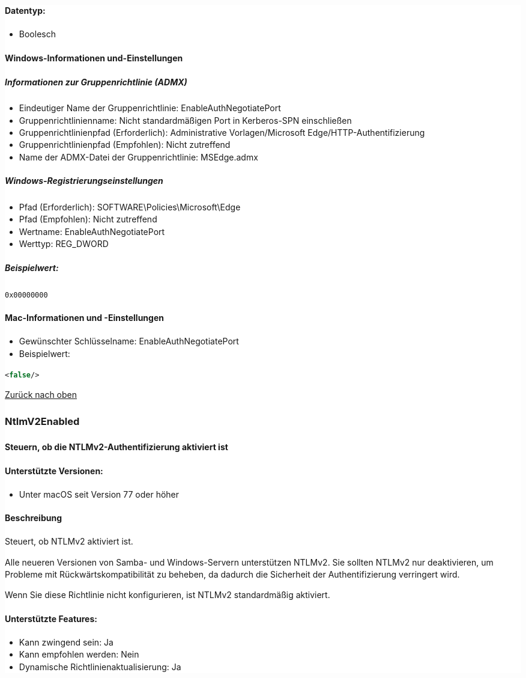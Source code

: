   #### Datentyp:
  - Boolesch

  #### Windows-Informationen und-Einstellungen
  ##### Informationen zur Gruppenrichtlinie (ADMX)
  - Eindeutiger Name der Gruppenrichtlinie: EnableAuthNegotiatePort
  - Gruppenrichtlinienname: Nicht standardmäßigen Port in Kerberos-SPN einschließen
  - Gruppenrichtlinienpfad (Erforderlich): Administrative Vorlagen/Microsoft Edge/HTTP-Authentifizierung
  - Gruppenrichtlinienpfad (Empfohlen): Nicht zutreffend
  - Name der ADMX-Datei der Gruppenrichtlinie: MSEdge.admx
  ##### Windows-Registrierungseinstellungen
  - Pfad (Erforderlich): SOFTWARE\Policies\Microsoft\Edge
  - Pfad (Empfohlen): Nicht zutreffend
  - Wertname: EnableAuthNegotiatePort
  - Werttyp: REG_DWORD
  ##### Beispielwert:
```
0x00000000
```


  #### Mac-Informationen und -Einstellungen
  - Gewünschter Schlüsselname: EnableAuthNegotiatePort
  - Beispielwert:
``` xml
<false/>
```
  

  [Zurück nach oben](#microsoft-edge-–-richtlinien)

  ### NtlmV2Enabled
  #### Steuern, ob die NTLMv2-Authentifizierung aktiviert ist
  
  
  #### Unterstützte Versionen:
  - Unter macOS seit Version 77 oder höher

  #### Beschreibung
  Steuert, ob NTLMv2 aktiviert ist.

Alle neueren Versionen von Samba- und Windows-Servern unterstützen NTLMv2. Sie sollten NTLMv2 nur deaktivieren, um Probleme mit Rückwärtskompatibilität zu beheben, da dadurch die Sicherheit der Authentifizierung verringert wird.

Wenn Sie diese Richtlinie nicht konfigurieren, ist NTLMv2 standardmäßig aktiviert.

  #### Unterstützte Features:
  - Kann zwingend sein: Ja
  - Kann empfohlen werden: Nein
  - Dynamische Richtlinienaktualisierung: Ja
